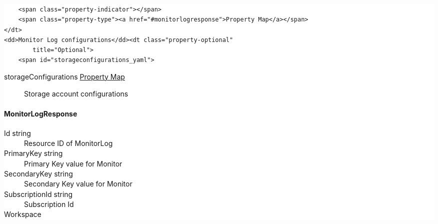         <span class="property-indicator"></span>
        <span class="property-type"><a href="#monitorlogresponse">Property Map</a></span>
    </dt>
    <dd>Monitor Log configurations</dd><dt class="property-optional"
            title="Optional">
        <span id="storageconfigurations_yaml">
<a data-swiftype-name="resource-property" data-swiftype-type="text" href="#storageconfigurations_yaml" style="color: inherit; text-decoration: inherit;">storage<wbr>Configurations</a>
</span>
        <span class="property-indicator"></span>
        <span class="property-type"><a href="#storageaccountresponse">Property Map</a></span>
    </dt>
    <dd>Storage account configurations</dd></dl>
</pulumi-choosable>
</div>

<h4 id="monitorlogresponse">Monitor<wbr>Log<wbr>Response</h4>



<div>
<pulumi-choosable type="language" values="csharp">
<dl class="resources-properties"><dt class="property-optional"
            title="Optional">
        <span id="id_csharp">
<a data-swiftype-name="resource-property" data-swiftype-type="text" href="#id_csharp" style="color: inherit; text-decoration: inherit;">Id</a>
</span>
        <span class="property-indicator"></span>
        <span class="property-type">string</span>
    </dt>
    <dd>Resource ID of MonitorLog</dd><dt class="property-optional"
            title="Optional">
        <span id="primarykey_csharp">
<a data-swiftype-name="resource-property" data-swiftype-type="text" href="#primarykey_csharp" style="color: inherit; text-decoration: inherit;">Primary<wbr>Key</a>
</span>
        <span class="property-indicator"></span>
        <span class="property-type">string</span>
    </dt>
    <dd>Primary Key value for Monitor</dd><dt class="property-optional"
            title="Optional">
        <span id="secondarykey_csharp">
<a data-swiftype-name="resource-property" data-swiftype-type="text" href="#secondarykey_csharp" style="color: inherit; text-decoration: inherit;">Secondary<wbr>Key</a>
</span>
        <span class="property-indicator"></span>
        <span class="property-type">string</span>
    </dt>
    <dd>Secondary Key value for Monitor</dd><dt class="property-optional"
            title="Optional">
        <span id="subscriptionid_csharp">
<a data-swiftype-name="resource-property" data-swiftype-type="text" href="#subscriptionid_csharp" style="color: inherit; text-decoration: inherit;">Subscription<wbr>Id</a>
</span>
        <span class="property-indicator"></span>
        <span class="property-type">string</span>
    </dt>
    <dd>Subscription Id</dd><dt class="property-optional"
            title="Optional">
        <span id="workspace_csharp">
<a data-swiftype-name="resource-property" data-swiftype-type="text" href="#workspace_csharp" style="color: inherit; text-decoration: inherit;">Workspace</a>
</span>
        <span class="property-indicator"></span>